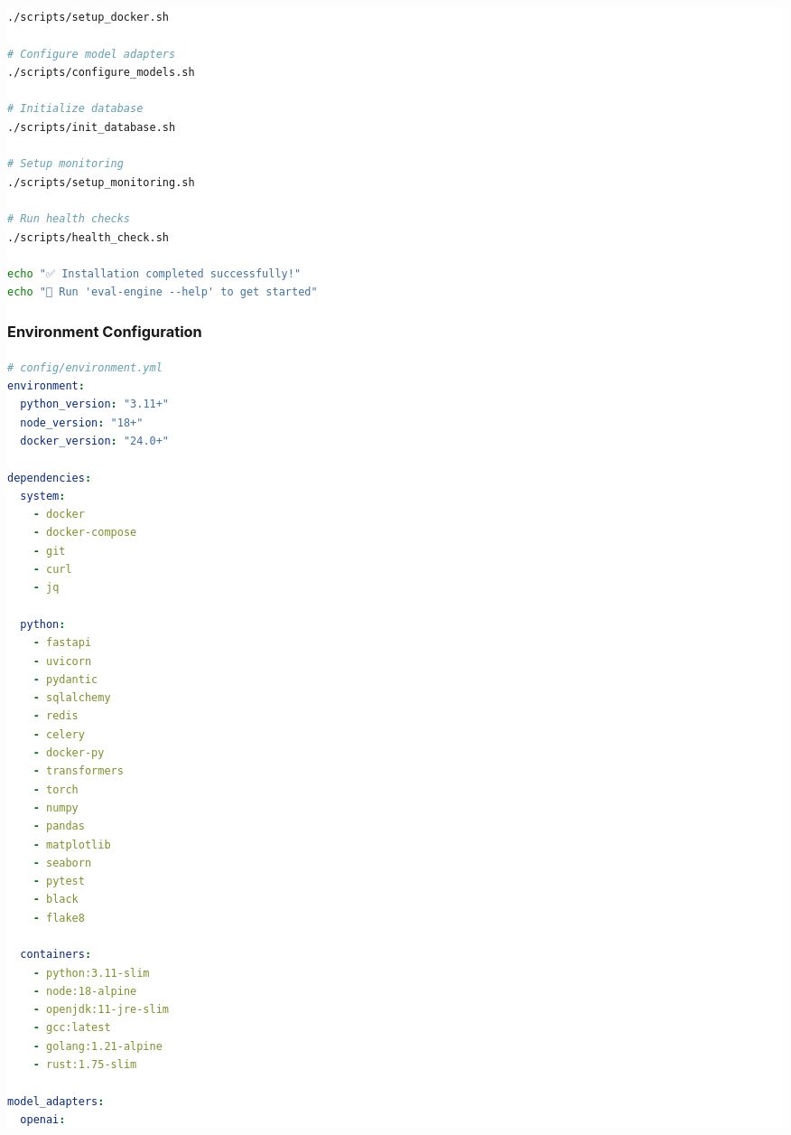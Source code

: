 ```bash
./scripts/setup_docker.sh

# Configure model adapters
./scripts/configure_models.sh

# Initialize database
./scripts/init_database.sh

# Setup monitoring
./scripts/setup_monitoring.sh

# Run health checks
./scripts/health_check.sh

echo "✅ Installation completed successfully!"
echo "🔧 Run 'eval-engine --help' to get started"
```

### Environment Configuration

```yaml
# config/environment.yml
environment:
  python_version: "3.11+"
  node_version: "18+"
  docker_version: "24.0+"
  
dependencies:
  system:
    - docker
    - docker-compose
    - git
    - curl
    - jq
  
  python:
    - fastapi
    - uvicorn
    - pydantic
    - sqlalchemy
    - redis
    - celery
    - docker-py
    - transformers
    - torch
    - numpy
    - pandas
    - matplotlib
    - seaborn
    - pytest
    - black
    - flake8
  
  containers:
    - python:3.11-slim
    - node:18-alpine
    - openjdk:11-jre-slim
    - gcc:latest
    - golang:1.21-alpine
    - rust:1.75-slim

model_adapters:
  openai:
```